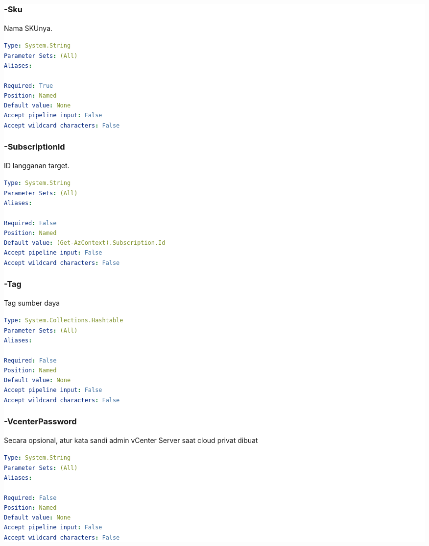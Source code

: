 ### -Sku
Nama SKUnya.

```yaml
Type: System.String
Parameter Sets: (All)
Aliases:

Required: True
Position: Named
Default value: None
Accept pipeline input: False
Accept wildcard characters: False
```

### -SubscriptionId
ID langganan target.

```yaml
Type: System.String
Parameter Sets: (All)
Aliases:

Required: False
Position: Named
Default value: (Get-AzContext).Subscription.Id
Accept pipeline input: False
Accept wildcard characters: False
```

### -Tag
Tag sumber daya

```yaml
Type: System.Collections.Hashtable
Parameter Sets: (All)
Aliases:

Required: False
Position: Named
Default value: None
Accept pipeline input: False
Accept wildcard characters: False
```

### -VcenterPassword
Secara opsional, atur kata sandi admin vCenter Server saat cloud privat dibuat

```yaml
Type: System.String
Parameter Sets: (All)
Aliases:

Required: False
Position: Named
Default value: None
Accept pipeline input: False
Accept wildcard characters: False
```
